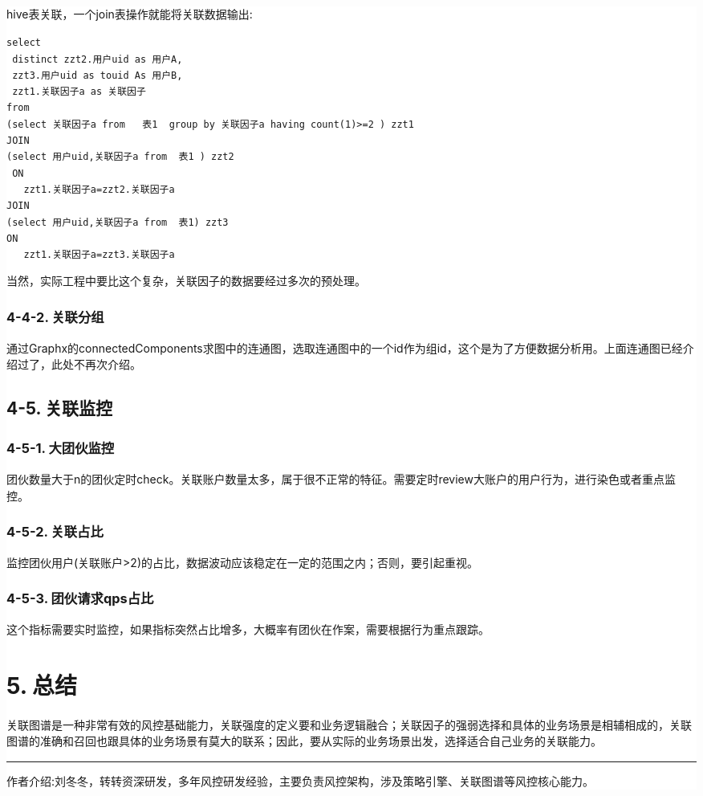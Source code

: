 hive表关联，一个join表操作就能将关联数据输出:

```
select 
 distinct zzt2.用户uid as 用户A,
 zzt3.用户uid as touid As 用户B,
 zzt1.关联因子a as 关联因子
from 
(select 关联因子a from   表1  group by 关联因子a having count(1)>=2 ) zzt1
JOIN
(select 用户uid,关联因子a from  表1 ) zzt2
 ON
   zzt1.关联因子a=zzt2.关联因子a
JOIN
(select 用户uid,关联因子a from  表1) zzt3
ON
   zzt1.关联因子a=zzt3.关联因子a
```

当然，实际工程中要比这个复杂，关联因子的数据要经过多次的预处理。

### 4-4-2. 关联分组

通过Graphx的connectedComponents求图中的连通图，选取连通图中的一个id作为组id，这个是为了方便数据分析用。上面连通图已经介绍过了，此处不再次介绍。

## 4-5. 关联监控

### 4-5-1. 大团伙监控

团伙数量大于n的团伙定时check。关联账户数量太多，属于很不正常的特征。需要定时review大账户的用户行为，进行染色或者重点监控。

### 4-5-2. 关联占比

监控团伙用户(关联账户>2)的占比，数据波动应该稳定在一定的范围之内；否则，要引起重视。

### 4-5-3. 团伙请求qps占比

这个指标需要实时监控，如果指标突然占比增多，大概率有团伙在作案，需要根据行为重点跟踪。

# 5. 总结

关联图谱是一种非常有效的风控基础能力，关联强度的定义要和业务逻辑融合；关联因子的强弱选择和具体的业务场景是相辅相成的，关联图谱的准确和召回也跟具体的业务场景有莫大的联系；因此，要从实际的业务场景出发，选择适合自己业务的关联能力。

------

作者介绍:刘冬冬，转转资深研发，多年风控研发经验，主要负责风控架构，涉及策略引擎、关联图谱等风控核心能力。